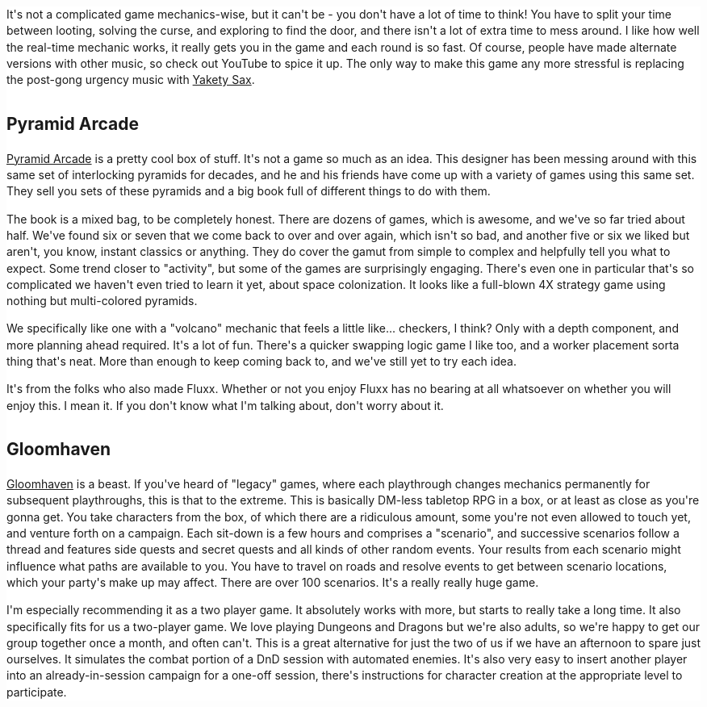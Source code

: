 It's not a complicated game mechanics-wise, but it can't be - you don't have a lot of time to think! You have to split your time between looting, solving the curse, and exploring to find the door, and there isn't a lot of extra time to mess around. I like how well the real-time mechanic works, it really gets you in the game and each round is so fast. Of course, people have made alternate versions with other music, so check out YouTube to spice it up. The only way to make this game any more stressful is replacing the post-gong urgency music with [Yakety Sax](https://www.youtube.com/watch?v=gRXJT4lHEq4).

## Pyramid Arcade

[Pyramid Arcade](https://www.looneylabs.com/games/pyramid-arcade) is a pretty cool box of stuff. It's not a game so much as an idea. This designer has been messing around with this same set of interlocking pyramids for decades, and he and his friends have come up with a variety of games using this same set. They sell you sets of these pyramids and a big book full of different things to do with them.

The book is a mixed bag, to be completely honest. There are dozens of games, which is awesome, and we've so far tried about half. We've found six or seven that we come back to over and over again, which isn't so bad, and another five or six we liked but aren't, you know, instant classics or anything. They do cover the gamut from simple to complex and helpfully tell you what to expect. Some trend closer to "activity", but some of the games are surprisingly engaging. There's even one in particular that's so complicated we haven't even tried to learn it yet, about space colonization. It looks like a full-blown 4X strategy game using nothing but multi-colored pyramids.

We specifically like one with a "volcano" mechanic that feels a little like... checkers, I think? Only with a depth component, and more planning ahead required. It's a lot of fun. There's a quicker swapping logic game I like too, and a worker placement sorta thing that's neat. More than enough to keep coming back to, and we've still yet to try each idea.

It's from the folks who also made Fluxx. Whether or not you enjoy Fluxx has no bearing at all whatsoever on whether you will enjoy this. I mean it. If you don't know what I'm talking about, don't worry about it.

## Gloomhaven

[Gloomhaven](http://www.cephalofair.com/gloomhaven) is a beast. If you've heard of "legacy" games, where each playthrough changes mechanics permanently for subsequent playthroughs, this is that to the extreme. This is basically DM-less tabletop RPG in a box, or at least as close as you're gonna get. You take characters from the box, of which there are a ridiculous amount, some you're not even allowed to touch yet, and venture forth on a campaign. Each sit-down is a few hours and comprises a "scenario", and successive scenarios follow a thread and features side quests and secret quests and all kinds of other random events. Your results from each scenario might influence what paths are available to you. You have to travel on roads and resolve events to get between scenario locations, which your party's make up may affect. There are over 100 scenarios. It's a really really huge game.

I'm especially recommending it as a two player game. It absolutely works with more, but starts to really take a long time. It also specifically fits for us a two-player game. We love playing Dungeons and Dragons but we're also adults, so we're happy to get our group together once a month, and often can't. This is a great alternative for just the two of us if we have an afternoon to spare just ourselves. It simulates the combat portion of a DnD session with automated enemies. It's also very easy to insert another player into an already-in-session campaign for a one-off session, there's instructions for character creation at the appropriate level to participate.

